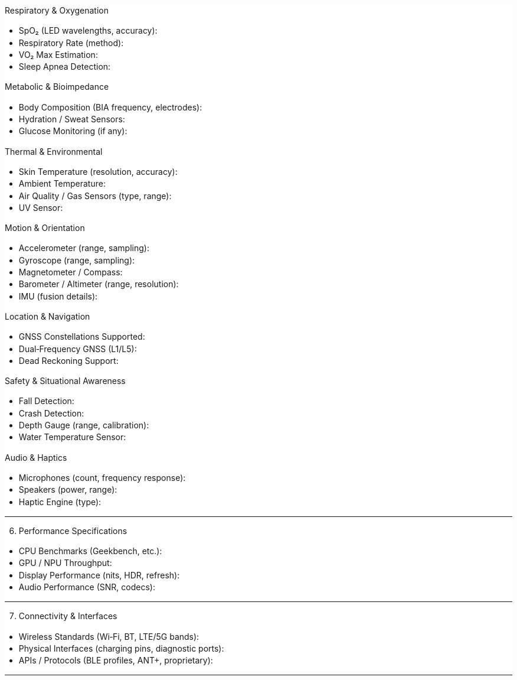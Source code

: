 Respiratory & Oxygenation
- SpO₂ (LED wavelengths, accuracy):  
- Respiratory Rate (method):  
- VO₂ Max Estimation:  
- Sleep Apnea Detection:  

Metabolic & Bioimpedance
- Body Composition (BIA frequency, electrodes):  
- Hydration / Sweat Sensors:  
- Glucose Monitoring (if any):  

Thermal & Environmental
- Skin Temperature (resolution, accuracy):  
- Ambient Temperature:  
- Air Quality / Gas Sensors (type, range):  
- UV Sensor:  

Motion & Orientation
- Accelerometer (range, sampling):  
- Gyroscope (range, sampling):  
- Magnetometer / Compass:  
- Barometer / Altimeter (range, resolution):  
- IMU (fusion details):  

Location & Navigation
- GNSS Constellations Supported:  
- Dual‑Frequency GNSS (L1/L5):  
- Dead Reckoning Support:  

Safety & Situational Awareness
- Fall Detection:  
- Crash Detection:  
- Depth Gauge (range, calibration):  
- Water Temperature Sensor:  

Audio & Haptics
- Microphones (count, frequency response):  
- Speakers (power, range):  
- Haptic Engine (type):  

---

6. Performance Specifications
- CPU Benchmarks (Geekbench, etc.):  
- GPU / NPU Throughput:  
- Display Performance (nits, HDR, refresh):  
- Audio Performance (SNR, codecs):  

---

7. Connectivity & Interfaces
- Wireless Standards (Wi‑Fi, BT, LTE/5G bands):  
- Physical Interfaces (charging pins, diagnostic ports):  
- APIs / Protocols (BLE profiles, ANT+, proprietary):  

---
